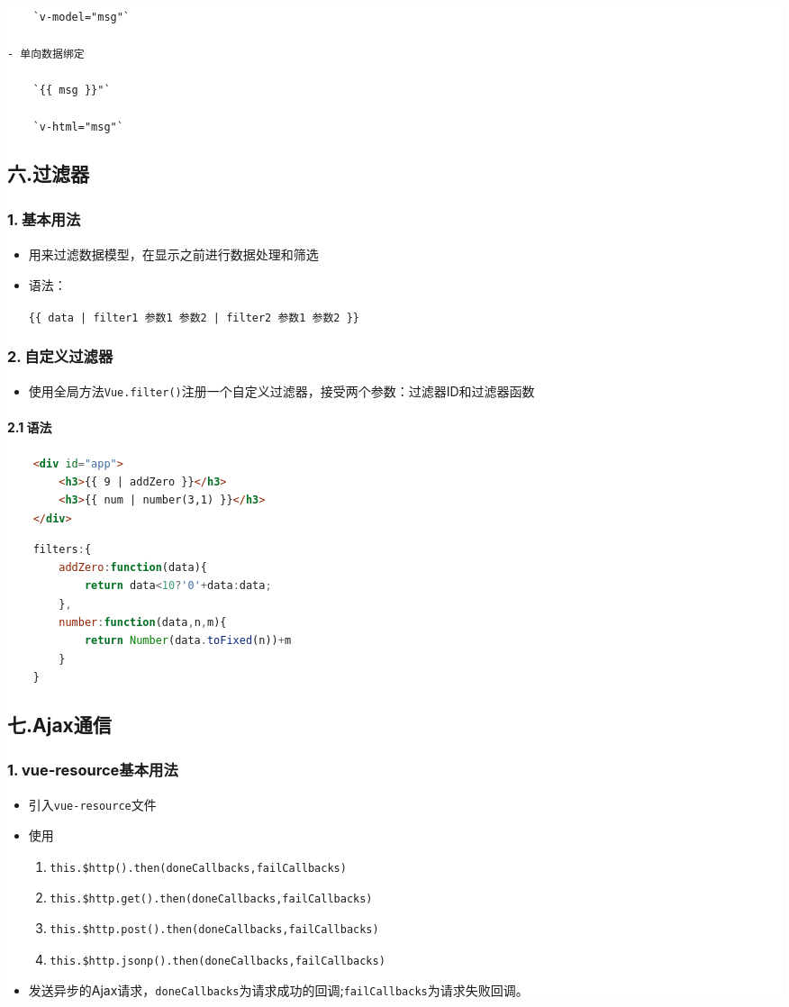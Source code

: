         `v-model="msg"`

    - 单向数据绑定

        `{{ msg }}"`

        `v-html="msg"`

 ## 六.过滤器

 ### 1. 基本用法
 - 用来过滤数据模型，在显示之前进行数据处理和筛选
 - 语法：

    `{{ data | filter1 参数1 参数2 | filter2 参数1 参数2 }}`

 ### 2. 自定义过滤器
  - 使用全局方法`Vue.filter()`注册一个自定义过滤器，接受两个参数：过滤器ID和过滤器函数

 #### 2.1 语法

  ```html
      <div id="app">
          <h3>{{ 9 | addZero }}</h3>
          <h3>{{ num | number(3,1) }}</h3>
      </div>
  ```
  ```js
      filters:{
          addZero:function(data){
              return data<10?'0'+data:data;
          },
          number:function(data,n,m){
              return Number(data.toFixed(n))+m
          }
      }
  ```


 ## 七.Ajax通信

 ### 1. vue-resource基本用法
 - 引入`vue-resource`文件
 - 使用

    1. `this.$http().then(doneCallbacks,failCallbacks)`

    2. `this.$http.get().then(doneCallbacks,failCallbacks)`

    3. `this.$http.post().then(doneCallbacks,failCallbacks)`

    4. `this.$http.jsonp().then(doneCallbacks,failCallbacks)`

 - 发送异步的Ajax请求，`doneCallbacks`为请求成功的回调;`failCallbacks`为请求失败回调。
